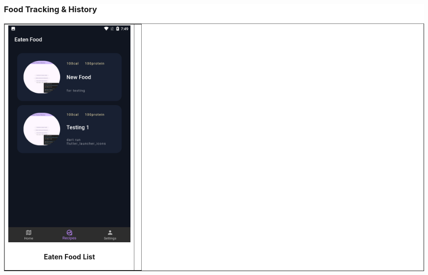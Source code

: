 ### Food Tracking & History

<table border="1">
  <tr>
    <td align="center">
      <img src="screenshots/eaten_food.png" alt="Eaten Food List" width="250"/>
      <p><b>Eaten Food List</b></p>
    </td>
    <td align="center">
